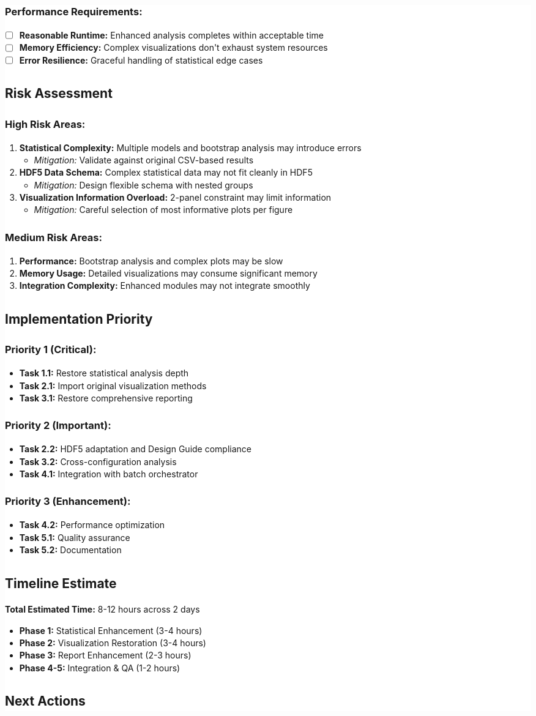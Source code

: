 ### Performance Requirements:
- [ ] **Reasonable Runtime:** Enhanced analysis completes within acceptable time
- [ ] **Memory Efficiency:** Complex visualizations don't exhaust system resources
- [ ] **Error Resilience:** Graceful handling of statistical edge cases

## Risk Assessment

### High Risk Areas:
1. **Statistical Complexity:** Multiple models and bootstrap analysis may introduce errors
   - *Mitigation:* Validate against original CSV-based results
2. **HDF5 Data Schema:** Complex statistical data may not fit cleanly in HDF5
   - *Mitigation:* Design flexible schema with nested groups
3. **Visualization Information Overload:** 2-panel constraint may limit information
   - *Mitigation:* Careful selection of most informative plots per figure

### Medium Risk Areas:
1. **Performance:** Bootstrap analysis and complex plots may be slow
2. **Memory Usage:** Detailed visualizations may consume significant memory
3. **Integration Complexity:** Enhanced modules may not integrate smoothly

## Implementation Priority

### Priority 1 (Critical):
- **Task 1.1:** Restore statistical analysis depth
- **Task 2.1:** Import original visualization methods
- **Task 3.1:** Restore comprehensive reporting

### Priority 2 (Important):
- **Task 2.2:** HDF5 adaptation and Design Guide compliance
- **Task 3.2:** Cross-configuration analysis
- **Task 4.1:** Integration with batch orchestrator

### Priority 3 (Enhancement):
- **Task 4.2:** Performance optimization
- **Task 5.1:** Quality assurance
- **Task 5.2:** Documentation

## Timeline Estimate

**Total Estimated Time:** 8-12 hours across 2 days

- **Phase 1:** Statistical Enhancement (3-4 hours)
- **Phase 2:** Visualization Restoration (3-4 hours)
- **Phase 3:** Report Enhancement (2-3 hours)
- **Phase 4-5:** Integration & QA (1-2 hours)

## Next Actions
